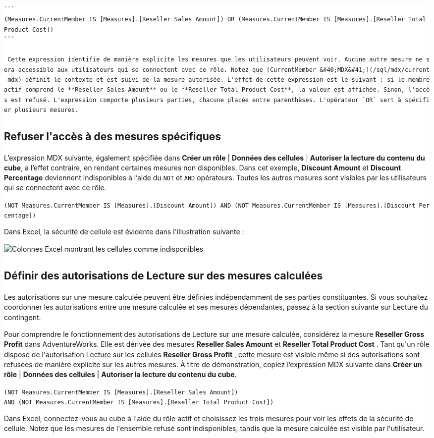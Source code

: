     ```  
    (Measures.CurrentMember IS [Measures].[Reseller Sales Amount]) OR (Measures.CurrentMember IS [Measures].[Reseller Total Product Cost])  
    ```  
  
     Cette expression identifie de manière explicite les mesures que les utilisateurs peuvent voir. Aucune autre mesure ne sera accessible aux utilisateurs qui se connectent avec ce rôle. Notez que [CurrentMember &#40;MDX&#41;](/sql/mdx/current-mdx) définit le contexte et est suivi de la mesure autorisée. L'effet de cette expression est le suivant : si le membre actif comprend le **Reseller Sales Amount** ou le **Reseller Total Product Cost**, la valeur est affichée. Sinon, l'accès est refusé. L'expression comporte plusieurs parties, chacune placée entre parenthèses. L'opérateur `OR` sert à spécifier plusieurs mesures.  
  
## <a name="deny-access-to-specific-measures"></a>Refuser l'accès à des mesures spécifiques  
 L’expression MDX suivante, également spécifiée dans **Créer un rôle** | **Données des cellules** | **Autoriser la lecture du contenu du cube**, a l’effet contraire, en rendant certaines mesures non disponibles. Dans cet exemple, **Discount Amount** et **Discount Percentage** deviennent indisponibles à l’aide du `NOT` et `AND` opérateurs. Toutes les autres mesures sont visibles par les utilisateurs qui se connectent avec ce rôle.  
  
```  
(NOT Measures.CurrentMember IS [Measures].[Discount Amount]) AND (NOT Measures.CurrentMember IS [Measures].[Discount Percentage])  
```  
  
 Dans Excel, la sécurité de cellule est évidente dans l'illustration suivante :  
  
 ![Colonnes Excel montrant les cellules comme indisponibles](../media/ssas-permscellshidemeasure.png "colonnes Excel montrant les cellules comme indisponibles")  
  
## <a name="set-read-permissions-on-calculated-measures"></a>Définir des autorisations de Lecture sur des mesures calculées  
 Les autorisations sur une mesure calculée peuvent être définies indépendamment de ses parties constituantes. Si vous souhaitez coordonner les autorisations entre une mesure calculée et ses mesures dépendantes, passez à la section suivante sur Lecture du contingent.  
  
 Pour comprendre le fonctionnement des autorisations de Lecture sur une mesure calculée, considérez la mesure **Reseller Gross Profit** dans AdventureWorks. Elle est dérivée des mesures **Reseller Sales Amount** et **Reseller Total Product Cost** . Tant qu'un rôle dispose de l'autorisation Lecture sur les cellules **Reseller Gross Profit** , cette mesure est visible même si des autorisations sont refusées de manière explicite sur les autres mesures. À titre de démonstration, copiez l’expression MDX suivante dans **Créer un rôle** | **Données des cellules** | **Autoriser la lecture du contenu du cube**.  
  
```  
(NOT Measures.CurrentMember IS [Measures].[Reseller Sales Amount])  
AND (NOT Measures.CurrentMember IS [Measures].[Reseller Total Product Cost])  
```  
  
 Dans Excel, connectez-vous au cube à l'aide du rôle actif et choisissez les trois mesures pour voir les effets de la sécurité de cellule. Notez que les mesures de l'ensemble refusé sont indisponibles, tandis que la mesure calculée est visible par l'utilisateur.  
  